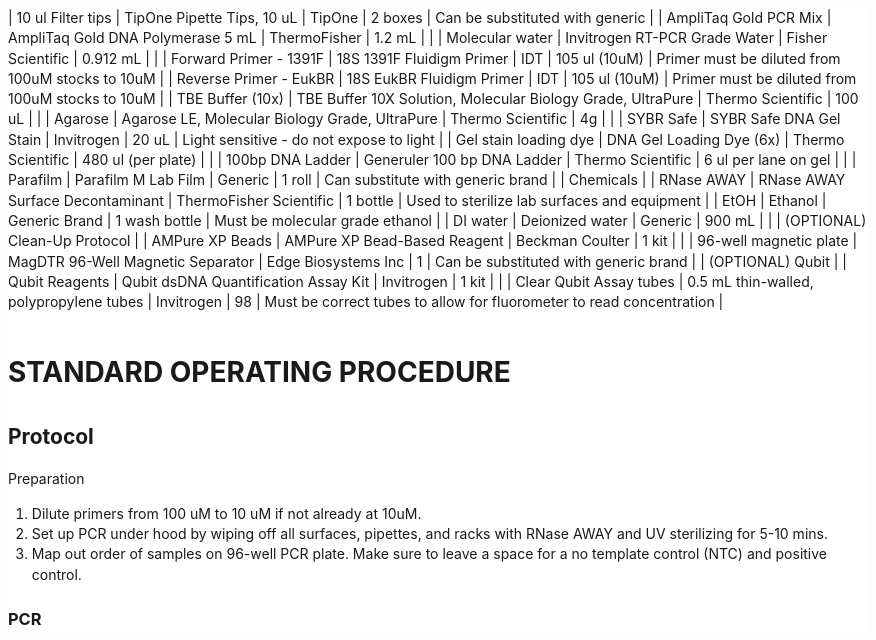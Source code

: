 | 10 ul Filter tips | TipOne Pipette Tips, 10 uL | TipOne | 2 boxes | Can be substituted with generic |
| AmpliTaq Gold PCR Mix | AmpliTaq Gold DNA Polymerase 5 mL | ThermoFisher | 1.2 mL |  |
| Molecular water | Invitrogen RT-PCR Grade Water | Fisher Scientific | 0.912 mL |  |
| Forward Primer - 1391F | 18S 1391F Fluidigm Primer | IDT | 105 ul (10uM) | Primer must be diluted from 100uM stocks to 10uM |
| Reverse Primer - EukBR | 18S EukBR Fluidigm Primer | IDT | 105 ul (10uM) | Primer must be diluted from 100uM stocks to 10uM |
| TBE Buffer (10x) | TBE Buffer 10X Solution, Molecular Biology Grade, UltraPure | Thermo Scientific | 100 uL |  |
| Agarose | Agarose LE, Molecular Biology Grade, UltraPure | Thermo Scientific | 4g |  |
| SYBR Safe | SYBR Safe DNA Gel Stain | Invitrogen | 20 uL | Light sensitive - do not expose to light |
| Gel stain loading dye | DNA Gel Loading Dye (6x) | Thermo Scientific | 480 ul (per plate) |  |
| 100bp DNA Ladder | Generuler 100 bp DNA Ladder | Thermo Scientific | 6 ul per lane on gel |  |
| Parafilm | Parafilm M Lab Film | Generic | 1 roll | Can substitute with generic brand |
| Chemicals |
| RNase AWAY | RNase AWAY Surface Decontaminant | ThermoFisher Scientific | 1 bottle | Used to sterilize lab surfaces and equipment |
| EtOH | Ethanol | Generic Brand | 1 wash bottle | Must be molecular grade ethanol |
| DI water | Deionized water | Generic | 900 mL |  |
| (OPTIONAL) Clean-Up Protocol |
| AMPure XP Beads | AMPure XP Bead-Based Reagent | Beckman Coulter | 1 kit |  |
| 96-well magnetic plate | MagDTR 96-Well Magnetic Separator | Edge Biosystems Inc | 1 | Can be substituted with generic brand |
| (OPTIONAL) Qubit |
| Qubit Reagents | Qubit dsDNA Quantification Assay Kit | Invitrogen | 1 kit |  |
| Clear Qubit Assay tubes | 0.5 mL thin-walled, polypropylene tubes | Invitrogen | 98 | Must be correct tubes to allow for fluorometer to read concentration |

# STANDARD OPERATING PROCEDURE

## Protocol

Preparation

1. Dilute primers from 100 uM to 10 uM if not already at 10uM.
2. Set up PCR under hood by wiping off all surfaces, pipettes, and racks with RNase AWAY and UV sterilizing for 5-10 mins.
3. Map out order of samples on 96-well PCR plate. Make sure to leave a space for a no template control (NTC) and positive control.

### PCR
